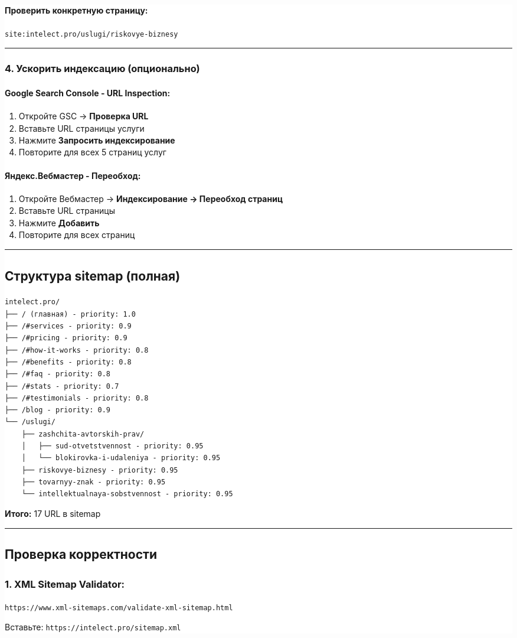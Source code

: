 #### Проверить конкретную страницу:
```
site:intelect.pro/uslugi/riskovye-biznesy
```

---

### 4. Ускорить индексацию (опционально)

#### Google Search Console - URL Inspection:
1. Откройте GSC → **Проверка URL**
2. Вставьте URL страницы услуги
3. Нажмите **Запросить индексирование**
4. Повторите для всех 5 страниц услуг

#### Яндекс.Вебмастер - Переобход:
1. Откройте Вебмастер → **Индексирование → Переобход страниц**
2. Вставьте URL страницы
3. Нажмите **Добавить**
4. Повторите для всех страниц

---

## Структура sitemap (полная)

```
intelect.pro/
├── / (главная) - priority: 1.0
├── /#services - priority: 0.9
├── /#pricing - priority: 0.9
├── /#how-it-works - priority: 0.8
├── /#benefits - priority: 0.8
├── /#faq - priority: 0.8
├── /#stats - priority: 0.7
├── /#testimonials - priority: 0.8
├── /blog - priority: 0.9
└── /uslugi/
    ├── zashchita-avtorskih-prav/
    │   ├── sud-otvetstvennost - priority: 0.95
    │   └── blokirovka-i-udaleniya - priority: 0.95
    ├── riskovye-biznesy - priority: 0.95
    ├── tovarnyy-znak - priority: 0.95
    └── intellektualnaya-sobstvennost - priority: 0.95
```

**Итого:** 17 URL в sitemap

---

## Проверка корректности

### 1. XML Sitemap Validator:
```
https://www.xml-sitemaps.com/validate-xml-sitemap.html
```
Вставьте: `https://intelect.pro/sitemap.xml`
